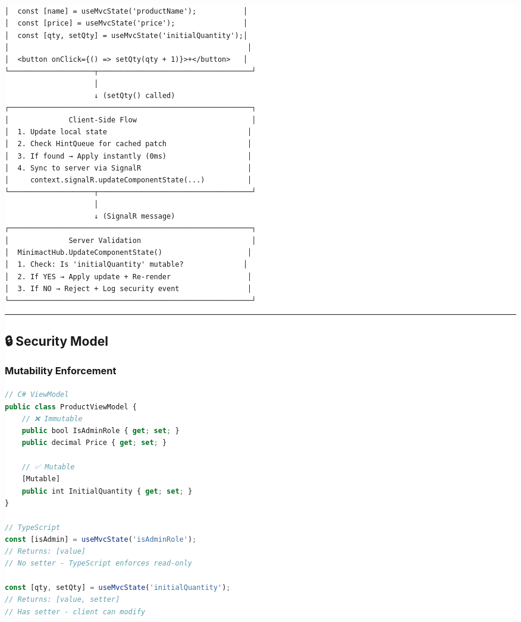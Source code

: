```
│  const [name] = useMvcState('productName');           │
│  const [price] = useMvcState('price');                │
│  const [qty, setQty] = useMvcState('initialQuantity');│
│                                                        │
│  <button onClick={() => setQty(qty + 1)}>+</button>   │
└────────────────────┬────────────────────────────────────┘
                     │
                     ↓ (setQty() called)
┌─────────────────────────────────────────────────────────┐
│              Client-Side Flow                           │
│  1. Update local state                                 │
│  2. Check HintQueue for cached patch                   │
│  3. If found → Apply instantly (0ms)                   │
│  4. Sync to server via SignalR                         │
│     context.signalR.updateComponentState(...)          │
└────────────────────┬────────────────────────────────────┘
                     │
                     ↓ (SignalR message)
┌─────────────────────────────────────────────────────────┐
│              Server Validation                          │
│  MinimactHub.UpdateComponentState()                    │
│  1. Check: Is 'initialQuantity' mutable?              │
│  2. If YES → Apply update + Re-render                  │
│  3. If NO → Reject + Log security event                │
└─────────────────────────────────────────────────────────┘
```

---

## 🔒 Security Model

### Mutability Enforcement

```typescript
// C# ViewModel
public class ProductViewModel {
    // ❌ Immutable
    public bool IsAdminRole { get; set; }
    public decimal Price { get; set; }

    // ✅ Mutable
    [Mutable]
    public int InitialQuantity { get; set; }
}

// TypeScript
const [isAdmin] = useMvcState('isAdminRole');
// Returns: [value]
// No setter - TypeScript enforces read-only

const [qty, setQty] = useMvcState('initialQuantity');
// Returns: [value, setter]
// Has setter - client can modify
```
